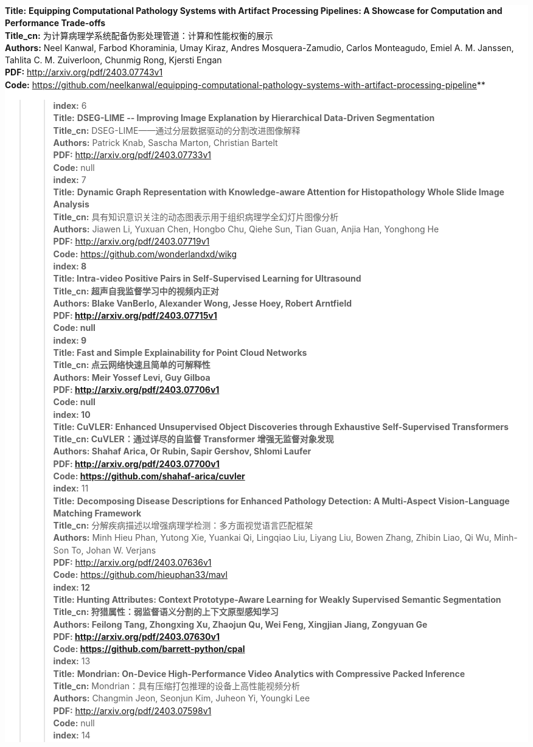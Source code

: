 **Title:** **Equipping Computational Pathology Systems with Artifact Processing Pipelines: A Showcase for Computation and Performance Trade-offs**<br />
**Title_cn:** 为计算病理学系统配备伪影处理管道：计算和性能权衡的展示<br />
**Authors:** Neel Kanwal, Farbod Khoraminia, Umay Kiraz, Andres Mosquera-Zamudio, Carlos Monteagudo, Emiel A. M. Janssen, Tahlita C. M. Zuiverloon, Chunmig Rong, Kjersti Engan<br />
**PDF:** <http://arxiv.org/pdf/2403.07743v1><br />
**Code:** <https://github.com/neelkanwal/equipping-computational-pathology-systems-with-artifact-processing-pipeline>**<br />
>>**index:** 6<br />
**Title:** **DSEG-LIME -- Improving Image Explanation by Hierarchical Data-Driven Segmentation**<br />
**Title_cn:** DSEG-LIME——通过分层数据驱动的分割改进图像解释<br />
**Authors:** Patrick Knab, Sascha Marton, Christian Bartelt<br />
**PDF:** <http://arxiv.org/pdf/2403.07733v1><br />
**Code:** null<br />
>>**index:** 7<br />
**Title:** **Dynamic Graph Representation with Knowledge-aware Attention for Histopathology Whole Slide Image Analysis**<br />
**Title_cn:** 具有知识意识关注的动态图表示用于组织病理学全幻灯片图像分析<br />
**Authors:** Jiawen Li, Yuxuan Chen, Hongbo Chu, Qiehe Sun, Tian Guan, Anjia Han, Yonghong He<br />
**PDF:** <http://arxiv.org/pdf/2403.07719v1><br />
**Code:** <https://github.com/wonderlandxd/wikg>**<br />
>>**index:** 8<br />
**Title:** **Intra-video Positive Pairs in Self-Supervised Learning for Ultrasound**<br />
**Title_cn:** 超声自我监督学习中的视频内正对<br />
**Authors:** Blake VanBerlo, Alexander Wong, Jesse Hoey, Robert Arntfield<br />
**PDF:** <http://arxiv.org/pdf/2403.07715v1><br />
**Code:** null<br />
>>**index:** 9<br />
**Title:** **Fast and Simple Explainability for Point Cloud Networks**<br />
**Title_cn:** 点云网络快速且简单的可解释性<br />
**Authors:** Meir Yossef Levi, Guy Gilboa<br />
**PDF:** <http://arxiv.org/pdf/2403.07706v1><br />
**Code:** null<br />
>>**index:** 10<br />
**Title:** **CuVLER: Enhanced Unsupervised Object Discoveries through Exhaustive Self-Supervised Transformers**<br />
**Title_cn:** CuVLER：通过详尽的自监督 Transformer 增强无监督对象发现<br />
**Authors:** Shahaf Arica, Or Rubin, Sapir Gershov, Shlomi Laufer<br />
**PDF:** <http://arxiv.org/pdf/2403.07700v1><br />
**Code:** <https://github.com/shahaf-arica/cuvler>**<br />
>>**index:** 11<br />
**Title:** **Decomposing Disease Descriptions for Enhanced Pathology Detection: A Multi-Aspect Vision-Language Matching Framework**<br />
**Title_cn:** 分解疾病描述以增强病理学检测：多方面视觉语言匹配框架<br />
**Authors:** Minh Hieu Phan, Yutong Xie, Yuankai Qi, Lingqiao Liu, Liyang Liu, Bowen Zhang, Zhibin Liao, Qi Wu, Minh-Son To, Johan W. Verjans<br />
**PDF:** <http://arxiv.org/pdf/2403.07636v1><br />
**Code:** <https://github.com/hieuphan33/mavl>**<br />
>>**index:** 12<br />
**Title:** **Hunting Attributes: Context Prototype-Aware Learning for Weakly Supervised Semantic Segmentation**<br />
**Title_cn:** 狩猎属性：弱监督语义分割的上下文原型感知学习<br />
**Authors:** Feilong Tang, Zhongxing Xu, Zhaojun Qu, Wei Feng, Xingjian Jiang, Zongyuan Ge<br />
**PDF:** <http://arxiv.org/pdf/2403.07630v1><br />
**Code:** <https://github.com/barrett-python/cpal>**<br />
>>**index:** 13<br />
**Title:** **Mondrian: On-Device High-Performance Video Analytics with Compressive Packed Inference**<br />
**Title_cn:** Mondrian：具有压缩打包推理的设备上高性能视频分析<br />
**Authors:** Changmin Jeon, Seonjun Kim, Juheon Yi, Youngki Lee<br />
**PDF:** <http://arxiv.org/pdf/2403.07598v1><br />
**Code:** null<br />
>>**index:** 14<br />